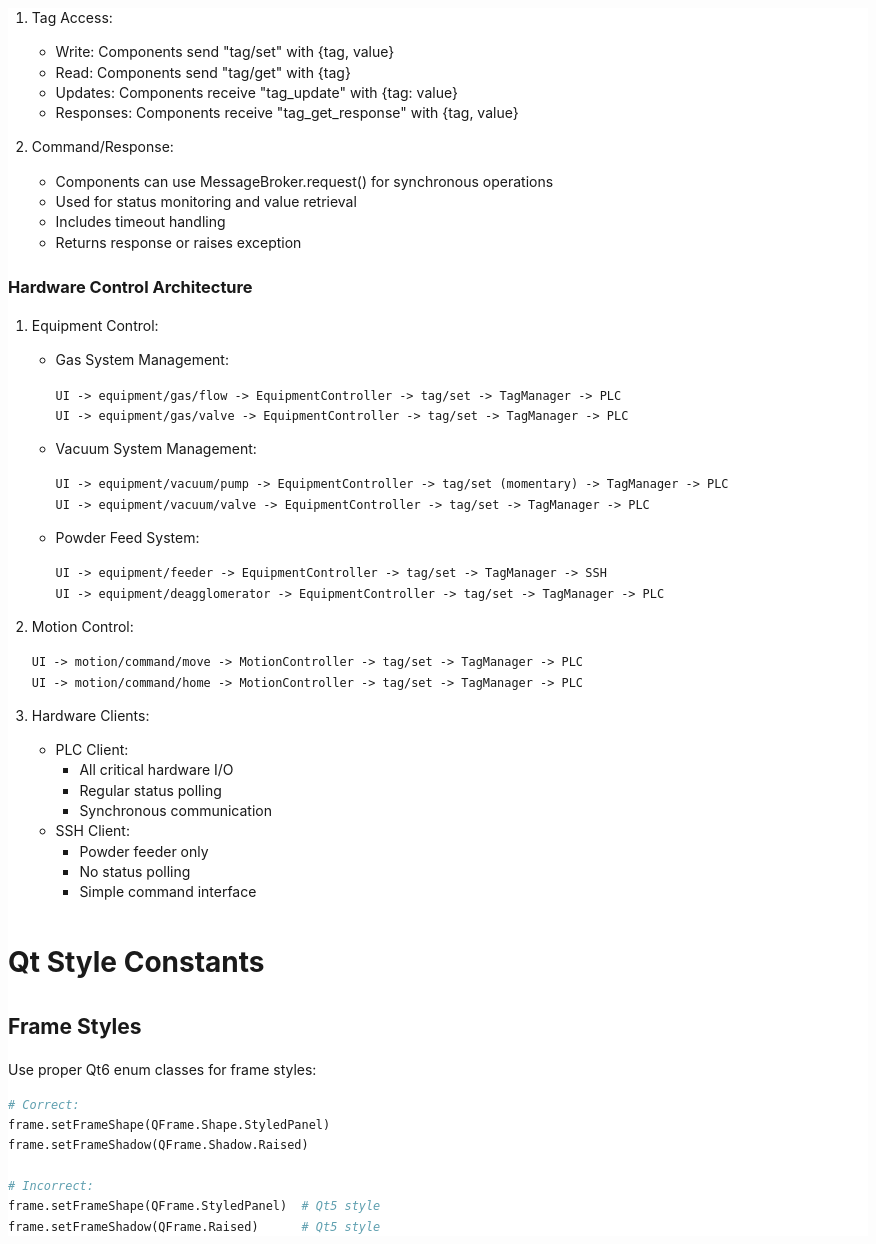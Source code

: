 1. Tag Access:
   - Write: Components send "tag/set" with {tag, value}
   - Read: Components send "tag/get" with {tag}
   - Updates: Components receive "tag_update" with {tag: value}
   - Responses: Components receive "tag_get_response" with {tag, value}

2. Command/Response:
   - Components can use MessageBroker.request() for synchronous operations
   - Used for status monitoring and value retrieval
   - Includes timeout handling
   - Returns response or raises exception

### Hardware Control Architecture

1. Equipment Control:
   - Gas System Management:
     ```
     UI -> equipment/gas/flow -> EquipmentController -> tag/set -> TagManager -> PLC
     UI -> equipment/gas/valve -> EquipmentController -> tag/set -> TagManager -> PLC
     ```

   - Vacuum System Management:
     ```
     UI -> equipment/vacuum/pump -> EquipmentController -> tag/set (momentary) -> TagManager -> PLC
     UI -> equipment/vacuum/valve -> EquipmentController -> tag/set -> TagManager -> PLC
     ```

   - Powder Feed System:
     ```
     UI -> equipment/feeder -> EquipmentController -> tag/set -> TagManager -> SSH
     UI -> equipment/deagglomerator -> EquipmentController -> tag/set -> TagManager -> PLC
     ```

2. Motion Control:
   ```
   UI -> motion/command/move -> MotionController -> tag/set -> TagManager -> PLC
   UI -> motion/command/home -> MotionController -> tag/set -> TagManager -> PLC
   ```

3. Hardware Clients:
   - PLC Client:
     - All critical hardware I/O
     - Regular status polling
     - Synchronous communication
   - SSH Client:
     - Powder feeder only
     - No status polling
     - Simple command interface

# Qt Style Constants

## Frame Styles
Use proper Qt6 enum classes for frame styles:
```python
# Correct:
frame.setFrameShape(QFrame.Shape.StyledPanel)
frame.setFrameShadow(QFrame.Shadow.Raised)

# Incorrect:
frame.setFrameShape(QFrame.StyledPanel)  # Qt5 style
frame.setFrameShadow(QFrame.Raised)      # Qt5 style
```
